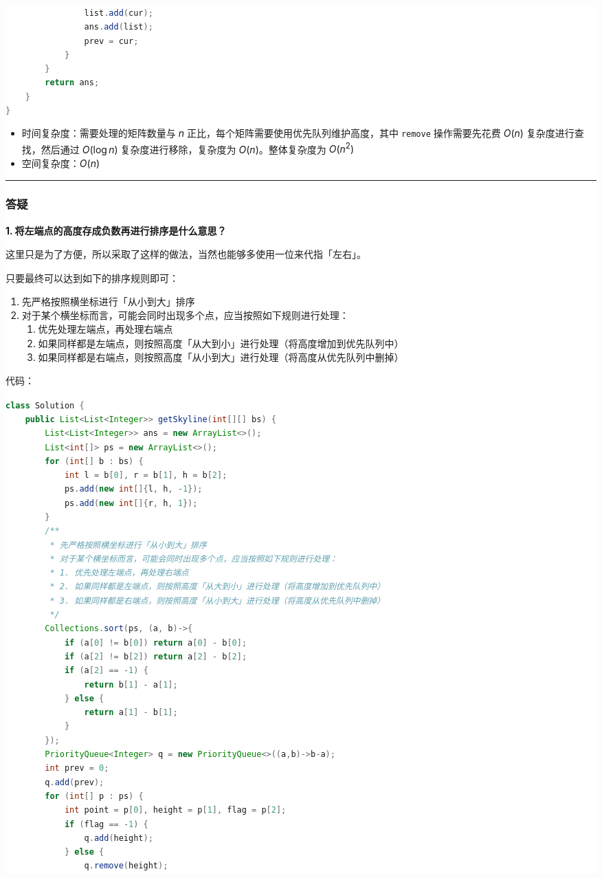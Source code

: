 ```Java
                list.add(cur);
                ans.add(list);
                prev = cur;
            }
        }
        return ans;
    }
}
```
* 时间复杂度：需要处理的矩阵数量与 $n$ 正比，每个矩阵需要使用优先队列维护高度，其中 `remove` 操作需要先花费 $O(n)$ 复杂度进行查找，然后通过 $O(\log{n})$ 复杂度进行移除，复杂度为 $O(n)$。整体复杂度为 $O(n^2)$
* 空间复杂度：$O(n)$

---

### 答疑

**1. 将左端点的高度存成负数再进行排序是什么意思？**

这里只是为了方便，所以采取了这样的做法，当然也能够多使用一位来代指「左右」。

只要最终可以达到如下的排序规则即可：

1. 先严格按照横坐标进行「从小到大」排序
2. 对于某个横坐标而言，可能会同时出现多个点，应当按照如下规则进行处理：
    1. 优先处理左端点，再处理右端点
    2. 如果同样都是左端点，则按照高度「从大到小」进行处理（将高度增加到优先队列中）
    3. 如果同样都是右端点，则按照高度「从小到大」进行处理（将高度从优先队列中删掉）

代码：
```Java
class Solution {
    public List<List<Integer>> getSkyline(int[][] bs) {
        List<List<Integer>> ans = new ArrayList<>();
        List<int[]> ps = new ArrayList<>();
        for (int[] b : bs) {
            int l = b[0], r = b[1], h = b[2];
            ps.add(new int[]{l, h, -1});
            ps.add(new int[]{r, h, 1});
        }
        /**
         * 先严格按照横坐标进行「从小到大」排序
         * 对于某个横坐标而言，可能会同时出现多个点，应当按照如下规则进行处理：
         * 1. 优先处理左端点，再处理右端点
         * 2. 如果同样都是左端点，则按照高度「从大到小」进行处理（将高度增加到优先队列中）
         * 3. 如果同样都是右端点，则按照高度「从小到大」进行处理（将高度从优先队列中删掉）
         */
        Collections.sort(ps, (a, b)->{
            if (a[0] != b[0]) return a[0] - b[0];
            if (a[2] != b[2]) return a[2] - b[2];
            if (a[2] == -1) {
                return b[1] - a[1];
            } else {
                return a[1] - b[1];
            }
        });
        PriorityQueue<Integer> q = new PriorityQueue<>((a,b)->b-a);
        int prev = 0;
        q.add(prev);
        for (int[] p : ps) {
            int point = p[0], height = p[1], flag = p[2];
            if (flag == -1) {
                q.add(height);
            } else {
                q.remove(height);
```